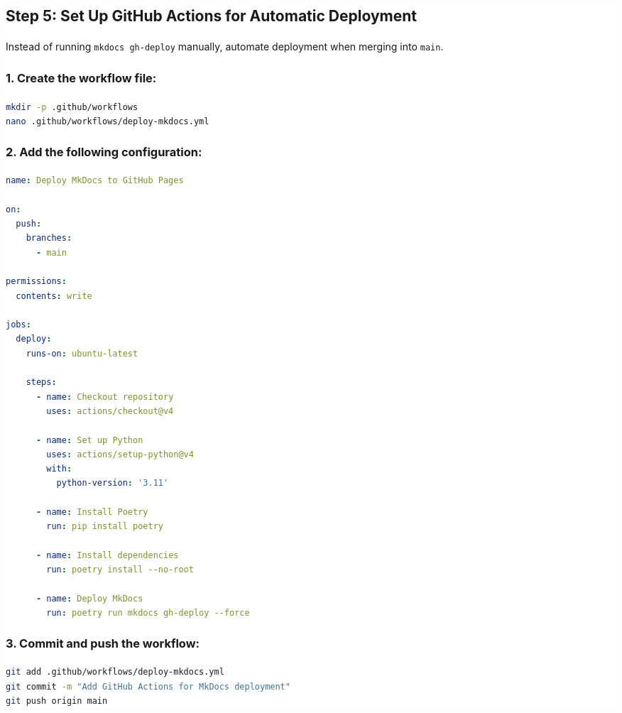 ## Step 5: Set Up GitHub Actions for Automatic Deployment

Instead of running `mkdocs gh-deploy` manually, automate deployment when merging into `main`.

### 1. Create the workflow file:

```bash
mkdir -p .github/workflows
nano .github/workflows/deploy-mkdocs.yml
```

### 2. Add the following configuration:

```yaml
name: Deploy MkDocs to GitHub Pages

on:
  push:
    branches:
      - main

permissions:
  contents: write

jobs:
  deploy:
    runs-on: ubuntu-latest

    steps:
      - name: Checkout repository
        uses: actions/checkout@v4

      - name: Set up Python
        uses: actions/setup-python@v4
        with:
          python-version: '3.11'

      - name: Install Poetry
        run: pip install poetry

      - name: Install dependencies
        run: poetry install --no-root

      - name: Deploy MkDocs
        run: poetry run mkdocs gh-deploy --force
```

### 3. Commit and push the workflow:

```bash
git add .github/workflows/deploy-mkdocs.yml
git commit -m "Add GitHub Actions for MkDocs deployment"
git push origin main
```
